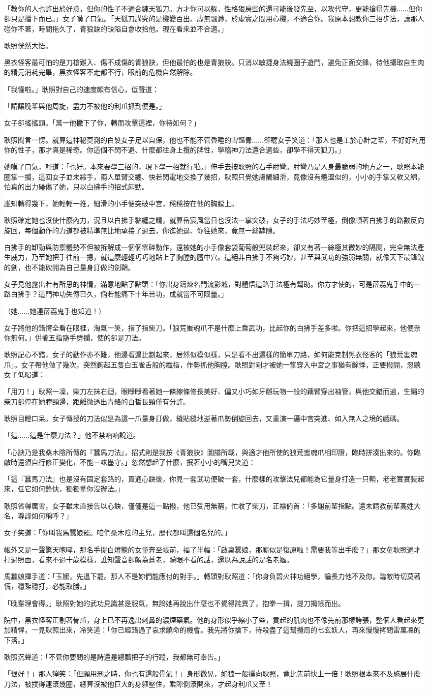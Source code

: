 「教你的人也許出於好意，但你的性子不適合練天狐刀。方才你可以躲，性格狠戾些的還可能後發先至，以攻代守，更能搶得先機……但你卻只是擋下而已。」女子嘆了口氣。「天狐刀講究的是機變百出、虛無飄渺，於虛實之間用心機，不適合你。我原本想教你三招步法，讓那人碰你不著，時間拖久了，青狼訣的缺陷自會收拾他。現在看來並不合適。」

耿照恍然大悟。

黑衣怪客最可怕的是刀槍難入、傷不成傷的青狼訣，但他最怕的也是青狼訣。只消以敏捷身法繞圈子遊鬥，避免正面交鋒，待他攝取自生肉的精元消耗完畢，黑衣怪客不走都不行，眼前的危機自然解除。

「我懂啦。」耿照對自己的速度頗有信心，低聲道：

「請讓晚輩與他周旋，盡力不被他的利爪抓到便是。」

女子卻搖搖頭。「萬一他撇下了你，轉而攻擊這裡，你待如何？」

耿照聞言一愣。就算這神秘莫測的白髮女子足以自保，他也不能不管昏睡的雪豔青……卻聽女子笑道：「那人也是工於心計之輩，不好好利用你的性子，那才真是稀奇。你這個不閃不避、什麼都往身上攬的脾性，學稽神刀法還合適些，卻學不得天狐刀。」

她嘆了口氣，輕道：「也好。本來要學三招的，現下學一招就行啦。」伸手去按耿照的右手肘彎。肘彎乃是人身最脆弱的地方之一，耿照本能圈掌一攔，這回女子並未縮手，兩人單臂交纏、快若閃電地交換了幾招，耿照只覺她膚觸細滑，竟像沒有體溫似的，小小的手掌又軟又綿，怕真的出力碰傷了她，只以白拂手的招式卸勁。

誰知轉得幾下，她輕輕一推，細滑的小手便突破中宮，穩穩按在他的胸膛上。

耿照確定她也沒使什麼內力，況且以白拂手黏纏之精，就算岳宸風當日也沒法一掌突破，女子的手法巧妙至極，倒像順著白拂手的路數反向旋回，每個動作的力道都被精準無比地承接了過去，你進她退、你往她來，竟無一絲罅隙。

白拂手的卸勁與防禦體勢不但被拆解成一個個零碎動作，還被她的小手像套袋葡萄般兜裝起來，卻又有著一絲極其微妙的隔閡，完全無法產生威力，乃至她把手往前一摁，就這麼輕輕巧巧地貼上了胸膛的膻中穴。這絕非白拂手不夠巧妙，甚至與武功的強弱無關，就像天下最鋒銳的劍，也不能砍開為自己量身訂做的劍鞘。

女子見他露出若有所思的神情，滿意地點了點頭：「你出身鑄煉名門流影城，對體悟這路手法極有幫助。你方才使的，可是薜荔鬼手中的一路白拂手？這門神功失傳已久，倘若能痛下十年苦功，成就當不可限量。」

（她……她連薜荔鬼手也知道！）

女子將他的錯愕全看在眼裡，淘氣一笑，指了指柴刀。「狼荒蚩魂爪不是什麼上乘武功，比起你的白拂手差多啦。你把這招學起來，他便奈你無何。」併攏五指隨手劈攔，使的卻是刀法。

耿照記心不錯，女子的動作亦不難，他邊看邊比劃起來，居然似模似樣，只是看不出這樣的簡單刀路，如何能克制黑衣怪客的「狼荒蚩魂爪」。女子帶他做了幾次，突然鉤起五隻白玉雀舌般的纖指，作勢抓他胸膛。耿照對剛才被她一掌穿入中宮之事猶有餘悸，正要撥開，忽聽女子低喝道：

「用刀！」耿照一凜，柴刀左抹右迴，眼睜睜看著她一條線條修長美好、偏又小巧如牙雕玩物一般的藕臂穿出袖管，與他交錯而過，生鏽的柴刀卻停在她脖頸邊，距離微透出青絡的白皙長頸僅有分許。

耿照目瞪口呆。女子傳授的刀法似是為這一爪量身訂做，縫貼縫地逆著爪勢倒旋回去，又重演一遍中宮突進、如入無人之境的戲碼。

「這……這是什麼刀法？」他不禁喃喃說道。

「心訣乃是我桑木陰所傳的『蠶馬刀法』，招式則是我按《青狼訣》圖譜所載，與適才他所使的狼荒蚩魂爪相印證，臨時拼湊出來的。你臨敵時還須自行修正變化，不能一味墨守。」忽然想起了什麼，抿著小小的嘴兒笑道：

「這『蠶馬刀法』也是沒有固定套路的，貫通心訣後，你見一套武功便破一套，什麼樣的攻擊法兒都能為它量身打造一只鞘，老老實實裝起來，任它如何鋒快，獨獨拿你沒辦法。」

耿照省得厲害，女子雖未直接告以心訣，僅僅是這一點撥，他已受用無窮，忙收了柴刀，正襟俯首：「多謝前輩指點。還未請教前輩高姓大名，尊諱如何稱呼？」

女子笑道：「你叫我馬蠶娘罷。咱們桑木陰的主兒，歷代都叫這個名兒的。」

帳外又是一聲驚天咆哮，那名手提白燈籠的女童奔至帳前，福了半幅：「啟稟蠶娘，那廝似是復原啦！需要我等出手麼？」那女童耿照適才打過照面，看來不過十歲模樣，誰知聲音卻頗為蒼老，矇眼不看的話，還以為說話的是名老嫗。

馬蠶娘揮手道：「玉嬤，先退下罷。那人不是妳們能應付的對手。」轉頭對耿照道：「你身負碧火神功絕學，論長力他不及你。臨敵時切莫著慌，穩紮穩打，必能取勝。」

「晚輩理會得。」耿照對她的武功見識甚是服氣，無論她再說出什麼也不覺得詫異了，抱拳一揖，提刀揭帳而出。

院中，黑衣怪客正剔著骨爪，身上已不再逸出刺鼻的濃煙藥氣。他的身形似乎縮小了些，賁起的肌肉也不像先前那樣誇張，整個人看起來更加精悍，一見耿照出來，冷笑道：「你已經錯過了哀求饒命的機會。我先將你擒下，待殺盡了這幫攪局的七玄妖人，再來慢慢拷問雷萬凜的下落。」

耿照沉聲道：「不管你要問的是詩還是總瓢把子的行蹤，我都無可奉告。」

「很好！」那人獰笑：「但願用刑之時，你也有這般骨氣！」身形微晃，如狼一般撲向耿照，竟比先前快上一倍！耿照根本來不及施展什麼刀法，被撲得連滾幾圈，總算沒被他巨大的身軀壓住，乘隙側滾開來，才起身利爪又至！
